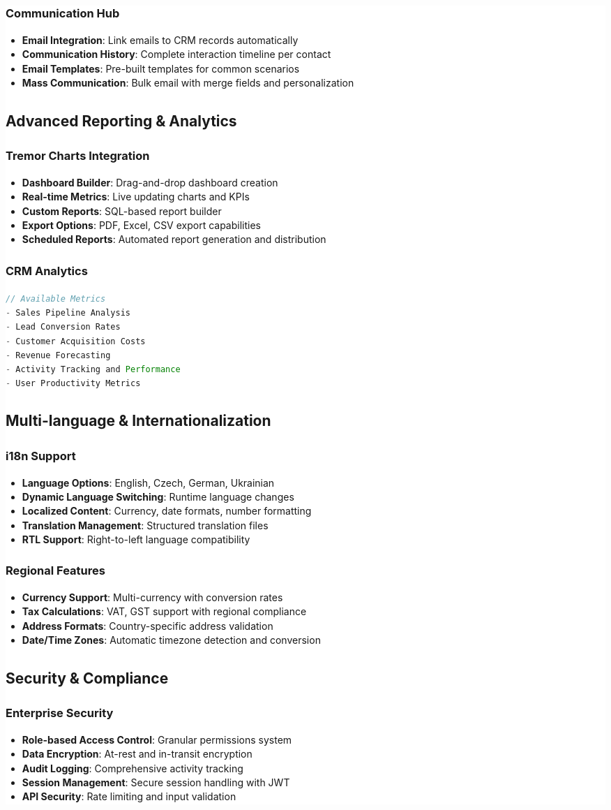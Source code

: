 ### **Communication Hub**
- **Email Integration**: Link emails to CRM records automatically
- **Communication History**: Complete interaction timeline per contact
- **Email Templates**: Pre-built templates for common scenarios
- **Mass Communication**: Bulk email with merge fields and personalization

## Advanced Reporting & Analytics

### **Tremor Charts Integration**
- **Dashboard Builder**: Drag-and-drop dashboard creation
- **Real-time Metrics**: Live updating charts and KPIs
- **Custom Reports**: SQL-based report builder
- **Export Options**: PDF, Excel, CSV export capabilities
- **Scheduled Reports**: Automated report generation and distribution

### **CRM Analytics**
```typescript
// Available Metrics
- Sales Pipeline Analysis
- Lead Conversion Rates
- Customer Acquisition Costs
- Revenue Forecasting
- Activity Tracking and Performance
- User Productivity Metrics
```

## Multi-language & Internationalization

### **i18n Support**
- **Language Options**: English, Czech, German, Ukrainian
- **Dynamic Language Switching**: Runtime language changes
- **Localized Content**: Currency, date formats, number formatting
- **Translation Management**: Structured translation files
- **RTL Support**: Right-to-left language compatibility

### **Regional Features**
- **Currency Support**: Multi-currency with conversion rates
- **Tax Calculations**: VAT, GST support with regional compliance
- **Address Formats**: Country-specific address validation
- **Date/Time Zones**: Automatic timezone detection and conversion

## Security & Compliance

### **Enterprise Security**
- **Role-based Access Control**: Granular permissions system
- **Data Encryption**: At-rest and in-transit encryption
- **Audit Logging**: Comprehensive activity tracking
- **Session Management**: Secure session handling with JWT
- **API Security**: Rate limiting and input validation
